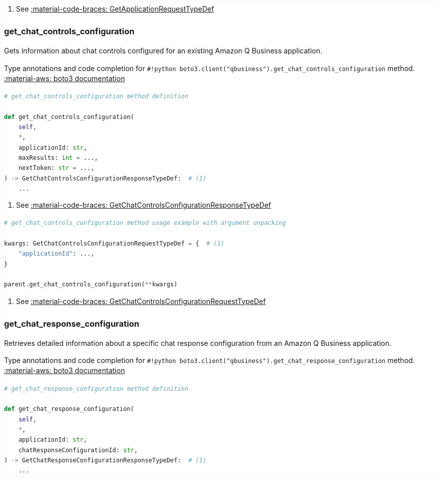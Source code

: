 1. See [:material-code-braces: GetApplicationRequestTypeDef](./type_defs.md#getapplicationrequesttypedef)

### get\_chat\_controls\_configuration

Gets information about chat controls configured for an existing Amazon Q
Business application.

Type annotations and code completion for `#!python boto3.client("qbusiness").get_chat_controls_configuration` method.
[:material-aws: boto3 documentation](https://boto3.amazonaws.com/v1/documentation/api/latest/reference/services/qbusiness/client/get_chat_controls_configuration.html)

```python
# get_chat_controls_configuration method definition

def get_chat_controls_configuration(
    self,
    *,
    applicationId: str,
    maxResults: int = ...,
    nextToken: str = ...,
) -> GetChatControlsConfigurationResponseTypeDef:  # (1)
    ...
```

1. See [:material-code-braces: GetChatControlsConfigurationResponseTypeDef](./type_defs.md#getchatcontrolsconfigurationresponsetypedef)


```python
# get_chat_controls_configuration method usage example with argument unpacking

kwargs: GetChatControlsConfigurationRequestTypeDef = {  # (1)
    "applicationId": ...,
}

parent.get_chat_controls_configuration(**kwargs)
```

1. See [:material-code-braces: GetChatControlsConfigurationRequestTypeDef](./type_defs.md#getchatcontrolsconfigurationrequesttypedef)

### get\_chat\_response\_configuration

Retrieves detailed information about a specific chat response configuration
from an Amazon Q Business application.

Type annotations and code completion for `#!python boto3.client("qbusiness").get_chat_response_configuration` method.
[:material-aws: boto3 documentation](https://boto3.amazonaws.com/v1/documentation/api/latest/reference/services/qbusiness/client/get_chat_response_configuration.html)

```python
# get_chat_response_configuration method definition

def get_chat_response_configuration(
    self,
    *,
    applicationId: str,
    chatResponseConfigurationId: str,
) -> GetChatResponseConfigurationResponseTypeDef:  # (1)
    ...
```

